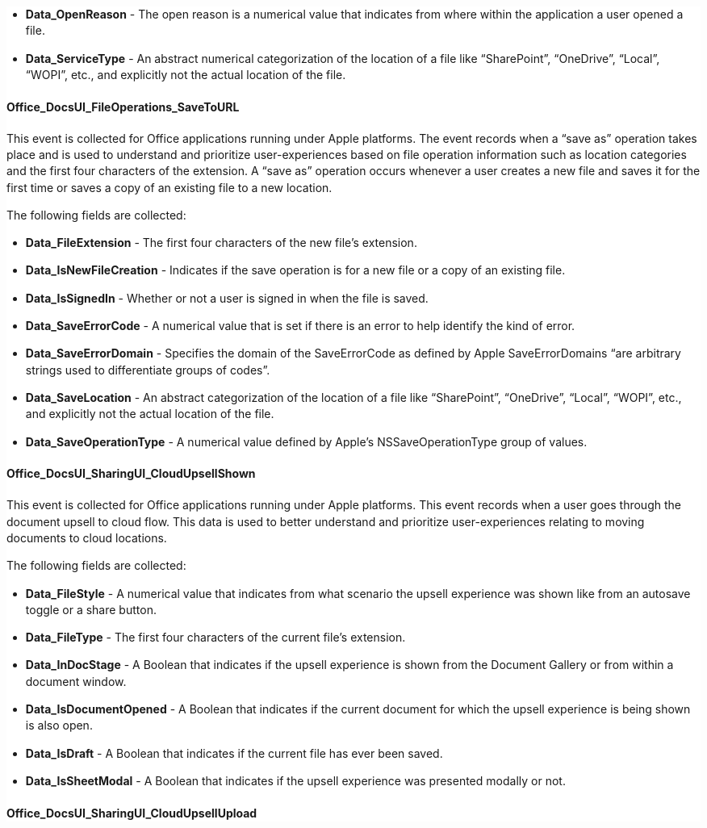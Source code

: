 - **Data_OpenReason** - The open reason is a numerical value that indicates from where within the application a user opened a file.

- **Data_ServiceType** - An abstract numerical categorization of the location of a file like “SharePoint”, “OneDrive”, “Local”, “WOPI”, etc., and explicitly not the actual location of the file.

#### Office_DocsUI_FileOperations_SaveToURL

This event is collected for Office applications running under Apple platforms. The event records when a “save as” operation takes place and is used to understand and prioritize user-experiences based on file operation information such as location categories and the first four characters of the extension.  A “save as” operation occurs whenever a user creates a new file and saves it for the first time or saves a copy of an existing file to a new location.

The following fields are collected:

- **Data_FileExtension** - The first four characters of the new file’s extension.

- **Data_IsNewFileCreation** - Indicates if the save operation is for a new file or a copy of an existing file.

- **Data_IsSignedIn** - Whether or not a user is signed in when the file is saved.

- **Data_SaveErrorCode** - A numerical value that is set if there is an error to help identify the kind of error.

- **Data_SaveErrorDomain** - Specifies the domain of the SaveErrorCode as defined by Apple SaveErrorDomains “are arbitrary strings used to differentiate groups of codes”.

- **Data_SaveLocation** - An abstract categorization of the location of a file like “SharePoint”, “OneDrive”, “Local”, “WOPI”, etc., and explicitly not the actual location of the file.

- **Data_SaveOperationType** - A numerical value defined by Apple’s NSSaveOperationType group of values.

#### Office_DocsUI_SharingUI_CloudUpsellShown 

This event is collected for Office applications running under Apple platforms. This event records when a user goes through the document upsell to cloud flow.  This data is used to better understand and prioritize user-experiences relating to moving documents to cloud locations.

The following fields are collected:

- **Data_FileStyle** - A numerical value that indicates from what scenario the upsell experience was shown like from an autosave toggle or a share button.

- **Data_FileType** - The first four characters of the current file’s extension.

- **Data_InDocStage** - A Boolean that indicates if the upsell experience is shown from the Document Gallery or from within a document window.

- **Data_IsDocumentOpened** - A Boolean that indicates if the current document for which the upsell experience is being shown is also open.

- **Data_IsDraft** - A Boolean that indicates if the current file has ever been saved.

- **Data_IsSheetModal** - A Boolean that indicates if the upsell experience was presented modally or not.

#### Office_DocsUI_SharingUI_CloudUpsellUpload 
